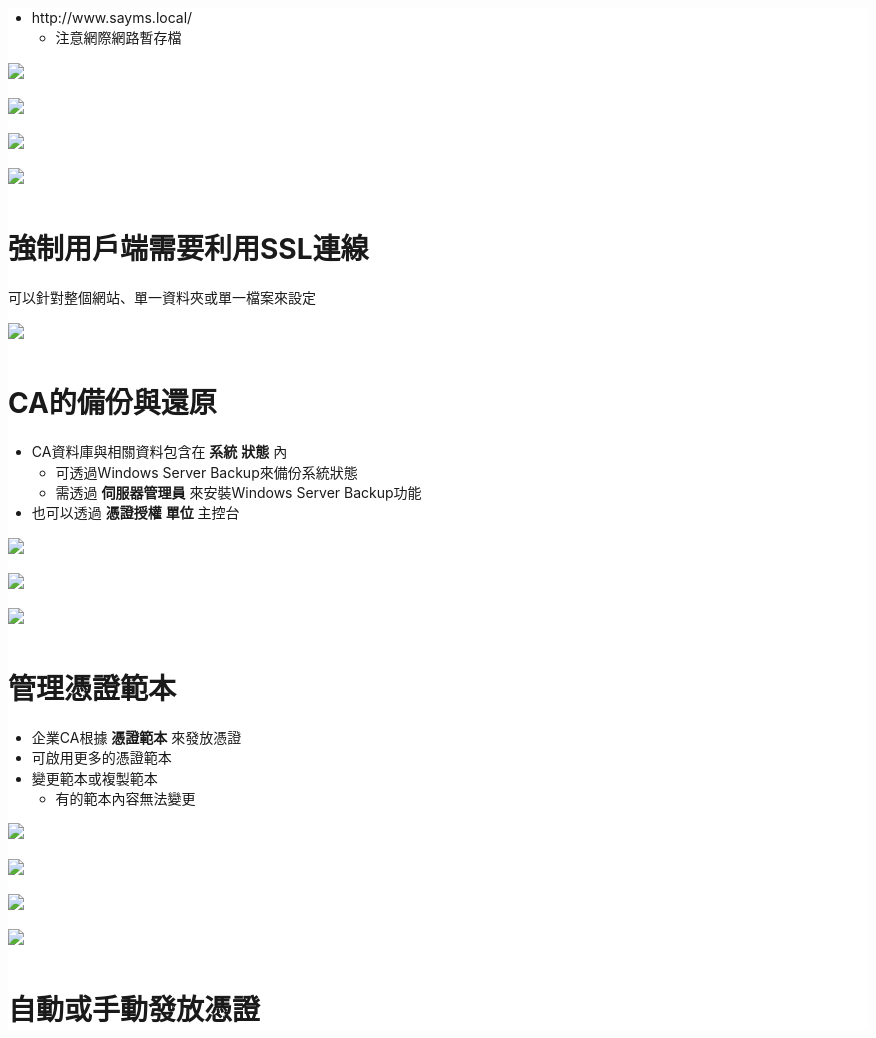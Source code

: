 * http://www\.sayms\.local/
  * 注意網際網路暫存檔

![](WS2019%E7%B3%BB%E7%B5%B1%E8%88%87%E7%B6%B2%E7%AB%99%E5%BB%BA%E7%BD%AE%E5%AF%A6%E5%8B%99-CA0253-Ch16-PKI%E8%88%87HTTPS%E7%B6%B2%E7%AB%99_42.png)

![](WS2019%E7%B3%BB%E7%B5%B1%E8%88%87%E7%B6%B2%E7%AB%99%E5%BB%BA%E7%BD%AE%E5%AF%A6%E5%8B%99-CA0253-Ch16-PKI%E8%88%87HTTPS%E7%B6%B2%E7%AB%99_43.png)

![](WS2019%E7%B3%BB%E7%B5%B1%E8%88%87%E7%B6%B2%E7%AB%99%E5%BB%BA%E7%BD%AE%E5%AF%A6%E5%8B%99-CA0253-Ch16-PKI%E8%88%87HTTPS%E7%B6%B2%E7%AB%99_44.png)

![](WS2019%E7%B3%BB%E7%B5%B1%E8%88%87%E7%B6%B2%E7%AB%99%E5%BB%BA%E7%BD%AE%E5%AF%A6%E5%8B%99-CA0253-Ch16-PKI%E8%88%87HTTPS%E7%B6%B2%E7%AB%99_45.png)

# 強制用戶端需要利用SSL連線

可以針對整個網站、單一資料夾或單一檔案來設定

![](WS2019%E7%B3%BB%E7%B5%B1%E8%88%87%E7%B6%B2%E7%AB%99%E5%BB%BA%E7%BD%AE%E5%AF%A6%E5%8B%99-CA0253-Ch16-PKI%E8%88%87HTTPS%E7%B6%B2%E7%AB%99_46.png)

# CA的備份與還原

* CA資料庫與相關資料包含在 __系統__  __狀態__ 內
  * 可透過Windows Server Backup來備份系統狀態
  * 需透過 __伺服器管理員__ 來安裝Windows Server Backup功能
* 也可以透過 __憑證授權__  __單位__ 主控台

![](WS2019%E7%B3%BB%E7%B5%B1%E8%88%87%E7%B6%B2%E7%AB%99%E5%BB%BA%E7%BD%AE%E5%AF%A6%E5%8B%99-CA0253-Ch16-PKI%E8%88%87HTTPS%E7%B6%B2%E7%AB%99_47.png)

![](WS2019%E7%B3%BB%E7%B5%B1%E8%88%87%E7%B6%B2%E7%AB%99%E5%BB%BA%E7%BD%AE%E5%AF%A6%E5%8B%99-CA0253-Ch16-PKI%E8%88%87HTTPS%E7%B6%B2%E7%AB%99_48.png)

![](WS2019%E7%B3%BB%E7%B5%B1%E8%88%87%E7%B6%B2%E7%AB%99%E5%BB%BA%E7%BD%AE%E5%AF%A6%E5%8B%99-CA0253-Ch16-PKI%E8%88%87HTTPS%E7%B6%B2%E7%AB%99_49.png)

# 管理憑證範本

* 企業CA根據 __憑證範本__ 來發放憑證
* 可啟用更多的憑證範本
* 變更範本或複製範本
  * 有的範本內容無法變更

![](WS2019%E7%B3%BB%E7%B5%B1%E8%88%87%E7%B6%B2%E7%AB%99%E5%BB%BA%E7%BD%AE%E5%AF%A6%E5%8B%99-CA0253-Ch16-PKI%E8%88%87HTTPS%E7%B6%B2%E7%AB%99_50.png)

![](WS2019%E7%B3%BB%E7%B5%B1%E8%88%87%E7%B6%B2%E7%AB%99%E5%BB%BA%E7%BD%AE%E5%AF%A6%E5%8B%99-CA0253-Ch16-PKI%E8%88%87HTTPS%E7%B6%B2%E7%AB%99_51.png)

![](WS2019%E7%B3%BB%E7%B5%B1%E8%88%87%E7%B6%B2%E7%AB%99%E5%BB%BA%E7%BD%AE%E5%AF%A6%E5%8B%99-CA0253-Ch16-PKI%E8%88%87HTTPS%E7%B6%B2%E7%AB%99_52.png)

![](WS2019%E7%B3%BB%E7%B5%B1%E8%88%87%E7%B6%B2%E7%AB%99%E5%BB%BA%E7%BD%AE%E5%AF%A6%E5%8B%99-CA0253-Ch16-PKI%E8%88%87HTTPS%E7%B6%B2%E7%AB%99_53.png)

# 自動或手動發放憑證
